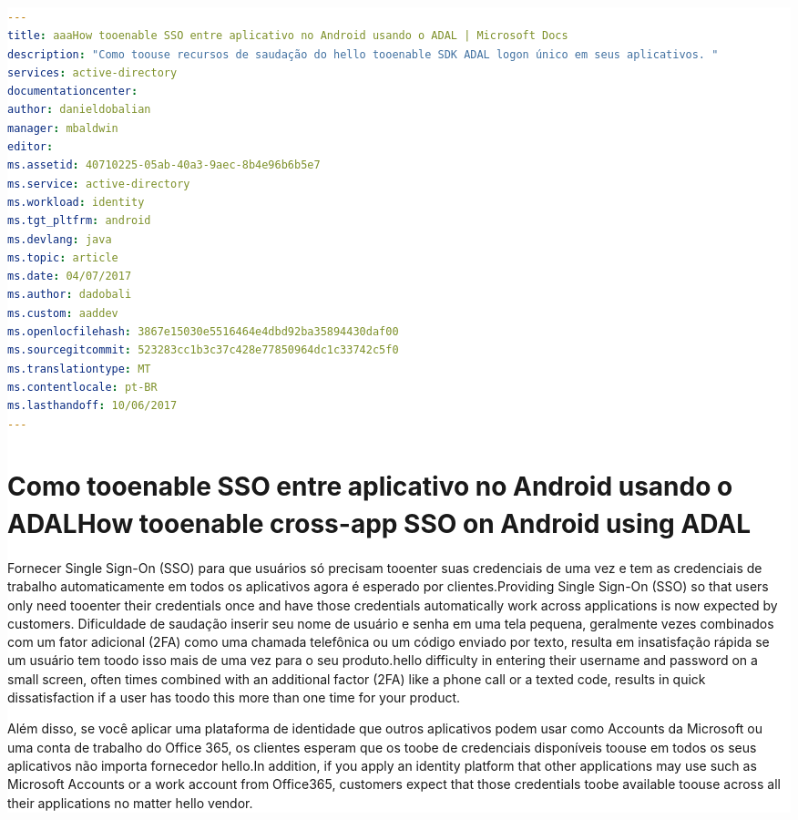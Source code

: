 ```yaml
---
title: aaaHow tooenable SSO entre aplicativo no Android usando o ADAL | Microsoft Docs
description: "Como toouse recursos de saudação do hello tooenable SDK ADAL logon único em seus aplicativos. "
services: active-directory
documentationcenter: 
author: danieldobalian
manager: mbaldwin
editor: 
ms.assetid: 40710225-05ab-40a3-9aec-8b4e96b6b5e7
ms.service: active-directory
ms.workload: identity
ms.tgt_pltfrm: android
ms.devlang: java
ms.topic: article
ms.date: 04/07/2017
ms.author: dadobali
ms.custom: aaddev
ms.openlocfilehash: 3867e15030e5516464e4dbd92ba35894430daf00
ms.sourcegitcommit: 523283cc1b3c37c428e77850964dc1c33742c5f0
ms.translationtype: MT
ms.contentlocale: pt-BR
ms.lasthandoff: 10/06/2017
---
```

# <a name="how-tooenable-cross-app-sso-on-android-using-adal"></a><span data-ttu-id="43be1-103">Como tooenable SSO entre aplicativo no Android usando o ADAL</span><span class="sxs-lookup"><span data-stu-id="43be1-103">How tooenable cross-app SSO on Android using ADAL</span></span>
<span data-ttu-id="43be1-104">Fornecer Single Sign-On (SSO) para que usuários só precisam tooenter suas credenciais de uma vez e tem as credenciais de trabalho automaticamente em todos os aplicativos agora é esperado por clientes.</span><span class="sxs-lookup"><span data-stu-id="43be1-104">Providing Single Sign-On (SSO) so that users only need tooenter their credentials once and have those credentials automatically work across applications is now expected by customers.</span></span> <span data-ttu-id="43be1-105">Dificuldade de saudação inserir seu nome de usuário e senha em uma tela pequena, geralmente vezes combinados com um fator adicional (2FA) como uma chamada telefônica ou um código enviado por texto, resulta em insatisfação rápida se um usuário tem toodo isso mais de uma vez para o seu produto.</span><span class="sxs-lookup"><span data-stu-id="43be1-105">hello difficulty in entering their username and password on a small screen, often times combined with an additional factor (2FA) like a phone call or a texted code, results in quick dissatisfaction if a user has toodo this more than one time for your product.</span></span>

<span data-ttu-id="43be1-106">Além disso, se você aplicar uma plataforma de identidade que outros aplicativos podem usar como Accounts da Microsoft ou uma conta de trabalho do Office 365, os clientes esperam que os toobe de credenciais disponíveis toouse em todos os seus aplicativos não importa fornecedor hello.</span><span class="sxs-lookup"><span data-stu-id="43be1-106">In addition, if you apply an identity platform that other applications may use such as Microsoft Accounts or a work account from Office365, customers expect that those credentials toobe available toouse across all their applications no matter hello vendor.</span></span>
